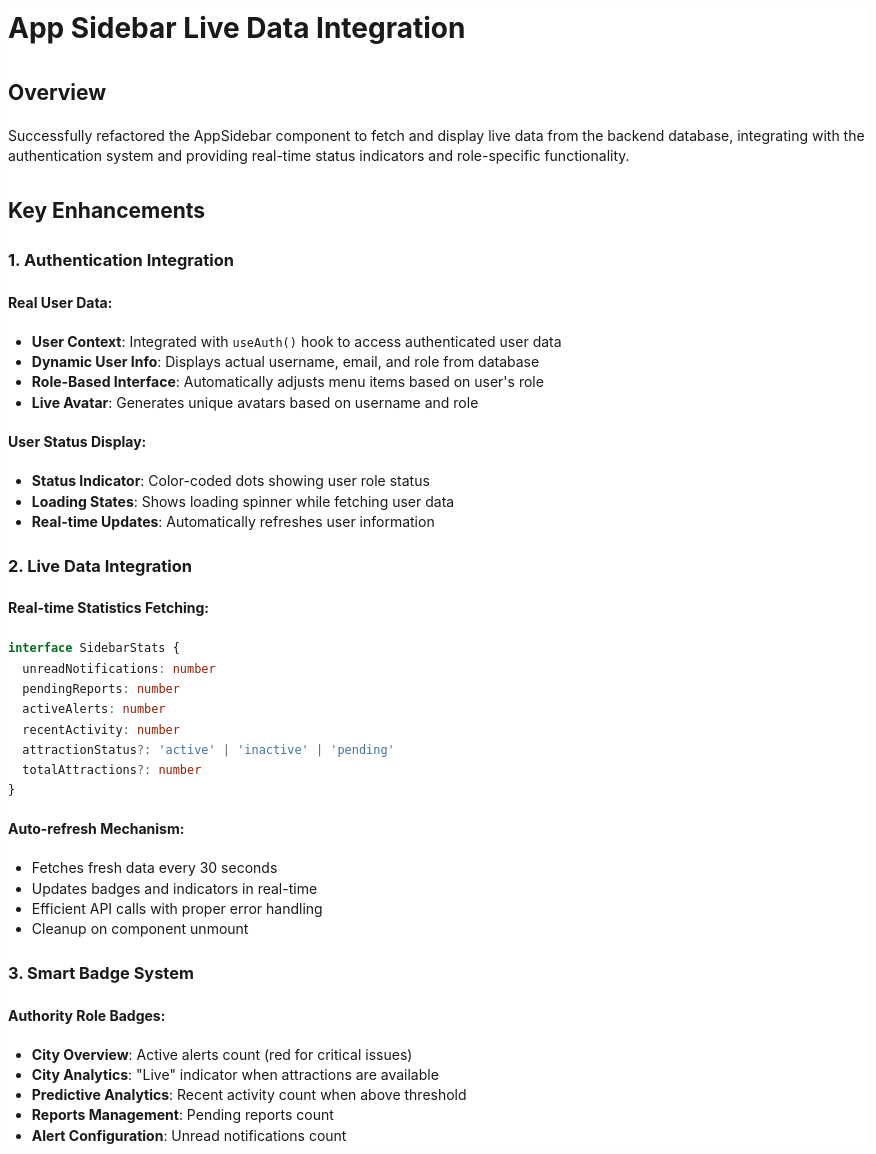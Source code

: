 # App Sidebar Live Data Integration

## Overview
Successfully refactored the AppSidebar component to fetch and display live data from the backend database, integrating with the authentication system and providing real-time status indicators and role-specific functionality.

## Key Enhancements

### 1. Authentication Integration

#### Real User Data:
- **User Context**: Integrated with `useAuth()` hook to access authenticated user data
- **Dynamic User Info**: Displays actual username, email, and role from database
- **Role-Based Interface**: Automatically adjusts menu items based on user's role
- **Live Avatar**: Generates unique avatars based on username and role

#### User Status Display:
- **Status Indicator**: Color-coded dots showing user role status
- **Loading States**: Shows loading spinner while fetching user data
- **Real-time Updates**: Automatically refreshes user information

### 2. Live Data Integration

#### Real-time Statistics Fetching:
```typescript
interface SidebarStats {
  unreadNotifications: number
  pendingReports: number
  activeAlerts: number
  recentActivity: number
  attractionStatus?: 'active' | 'inactive' | 'pending'
  totalAttractions?: number
}
```

#### Auto-refresh Mechanism:
- Fetches fresh data every 30 seconds
- Updates badges and indicators in real-time
- Efficient API calls with proper error handling
- Cleanup on component unmount

### 3. Smart Badge System

#### Authority Role Badges:
- **City Overview**: Active alerts count (red for critical issues)
- **City Analytics**: "Live" indicator when attractions are available
- **Predictive Analytics**: Recent activity count when above threshold
- **Reports Management**: Pending reports count
- **Alert Configuration**: Unread notifications count
